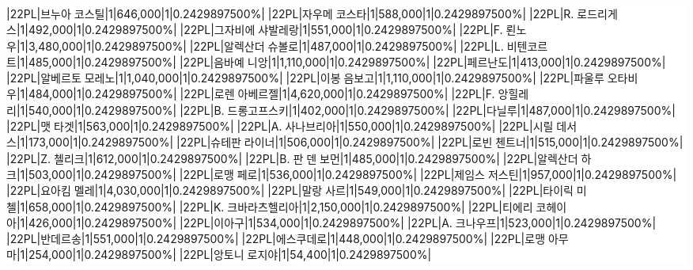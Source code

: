 |22PL|브누아 코스틸|1|646,000|1|0.2429897500%|
|22PL|자우메 코스타|1|588,000|1|0.2429897500%|
|22PL|R. 로드리게스|1|492,000|1|0.2429897500%|
|22PL|그자비에 샤발레랑|1|551,000|1|0.2429897500%|
|22PL|F. 뢴노우|1|3,480,000|1|0.2429897500%|
|22PL|알렉산더 슈볼로|1|487,000|1|0.2429897500%|
|22PL|L. 비텐코르트|1|485,000|1|0.2429897500%|
|22PL|음바예 니앙|1|1,110,000|1|0.2429897500%|
|22PL|페르난도|1|413,000|1|0.2429897500%|
|22PL|알베르토 모레노|1|1,040,000|1|0.2429897500%|
|22PL|이봉 음보고|1|1,110,000|1|0.2429897500%|
|22PL|파울루 오타비우|1|484,000|1|0.2429897500%|
|22PL|로렌 아베르젤|1|4,620,000|1|0.2429897500%|
|22PL|F. 앙힐레리|1|540,000|1|0.2429897500%|
|22PL|B. 드롱고프스키|1|402,000|1|0.2429897500%|
|22PL|다닐루|1|487,000|1|0.2429897500%|
|22PL|맷 타겟|1|563,000|1|0.2429897500%|
|22PL|A. 사나브리아|1|550,000|1|0.2429897500%|
|22PL|시릴 데서스|1|173,000|1|0.2429897500%|
|22PL|슈테판 라이너|1|506,000|1|0.2429897500%|
|22PL|로빈 첸트너|1|515,000|1|0.2429897500%|
|22PL|Z. 첼리크|1|612,000|1|0.2429897500%|
|22PL|B. 판 덴 보먼|1|485,000|1|0.2429897500%|
|22PL|알렉산더 하크|1|503,000|1|0.2429897500%|
|22PL|로맹 페로|1|536,000|1|0.2429897500%|
|22PL|제임스 저스틴|1|957,000|1|0.2429897500%|
|22PL|요아킴 멜레|1|4,030,000|1|0.2429897500%|
|22PL|말랑 사르|1|549,000|1|0.2429897500%|
|22PL|타이릭 미첼|1|658,000|1|0.2429897500%|
|22PL|K. 크바라츠헬리아|1|2,150,000|1|0.2429897500%|
|22PL|티에리 코헤이아|1|426,000|1|0.2429897500%|
|22PL|이아구|1|534,000|1|0.2429897500%|
|22PL|A. 크나우프|1|523,000|1|0.2429897500%|
|22PL|반데르송|1|551,000|1|0.2429897500%|
|22PL|에스쿠데로|1|448,000|1|0.2429897500%|
|22PL|로맹 아무마|1|254,000|1|0.2429897500%|
|22PL|앙토니 로지야|1|54,400|1|0.2429897500%|